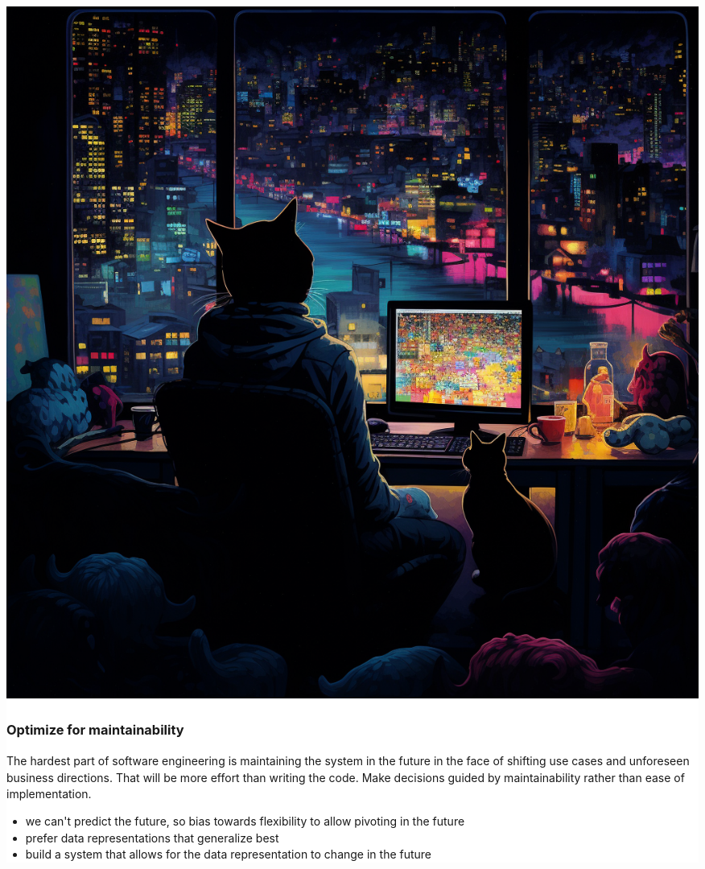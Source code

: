 ![A cat questioning its life decisions](/images/after-hours-cat.png)

### Optimize for maintainability

The hardest part of software engineering is maintaining the system in the future in the face of shifting use cases and unforeseen business directions. That will be more effort than writing the code. Make decisions guided by maintainability rather than ease of implementation.
- we can't predict the future, so bias towards flexibility to allow pivoting in the future
- prefer data representations that generalize best
- build a system that allows for the data representation to change in the future
